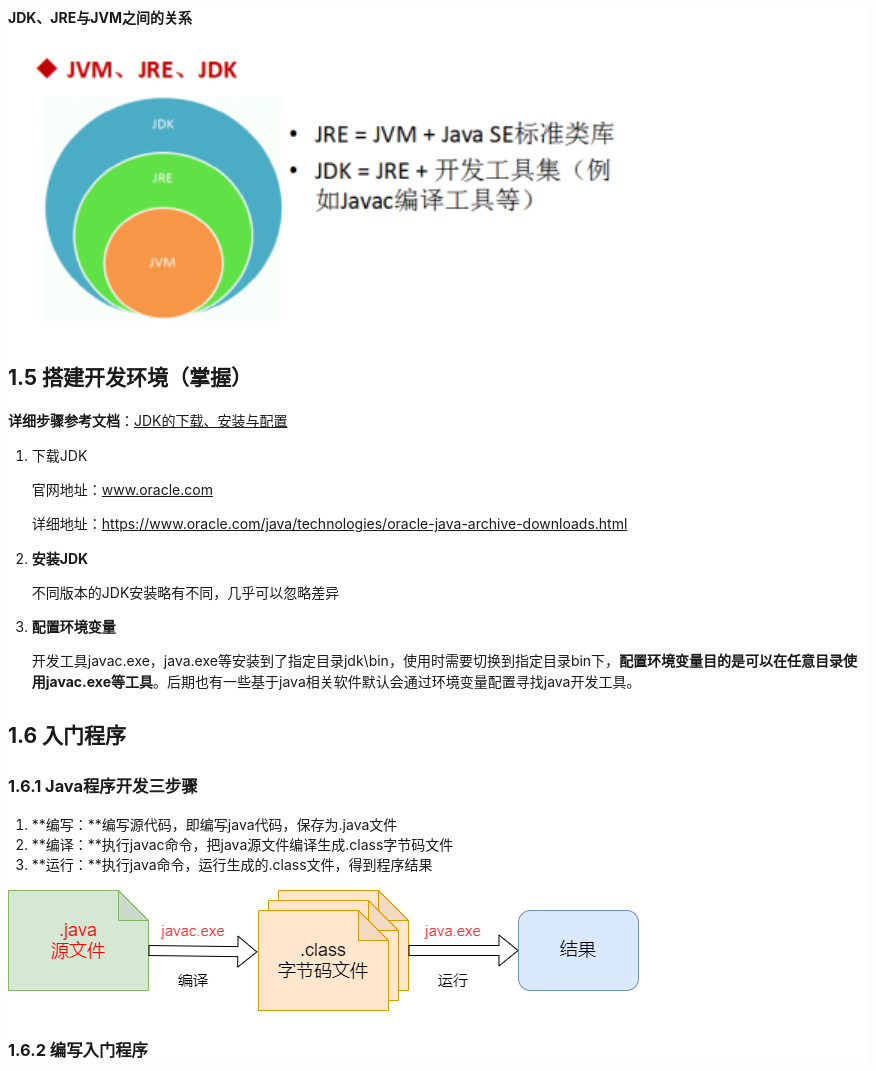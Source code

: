 **JDK、JRE与JVM之间的关系**

<img src="imgs/JDKJREJVM.png" alt="1561383524152" style="zoom:150%;" />

## 1.5 搭建开发环境（掌握）

**详细步骤参考文档**：[JDK的下载、安装与配置](JDK的下载、安装与配置.md)

1. 下载JDK

   官网地址：www.oracle.com

   详细地址：https://www.oracle.com/java/technologies/oracle-java-archive-downloads.html

2. **安装JDK**

   不同版本的JDK安装略有不同，几乎可以忽略差异

3. **配置环境变量**

   开发工具javac.exe，java.exe等安装到了指定目录jdk\bin，使用时需要切换到指定目录bin下，**配置环境变量目的是可以在任意目录使用javac.exe等工具**。后期也有一些基于java相关软件默认会通过环境变量配置寻找java开发工具。

   


## 1.6  入门程序

### 1.6.1 Java程序开发三步骤

1. **编写：**编写源代码，即编写java代码，保存为.java文件
2. **编译：**执行javac命令，把java源文件编译生成.class字节码文件
3. **运行：**执行java命令，运行生成的.class文件，得到程序结果

![开发步骤](imgs/开发步骤.png)



### 1.6.2 编写入门程序
